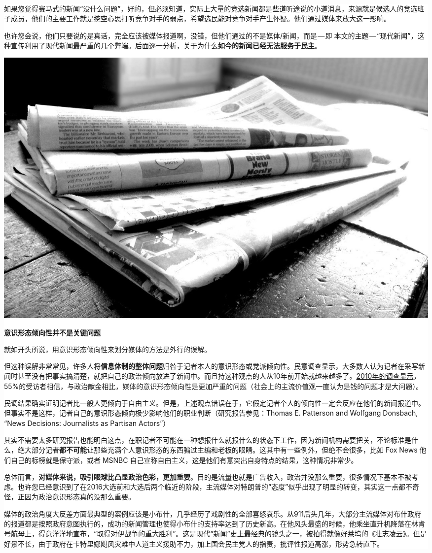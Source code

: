 如果您觉得赛马式的新闻“没什么问题”，好的，但必须知道，实际上大量的竞选新闻都是些道听途说的小道消息，来源就是候选人的竞选班子成员，他们的主要工作就是挖空心思打听竞争对手的弱点，希望选民能对竞争对手产生怀疑。他们通过媒体来放大这一影响。

也许您会说，他们只要说的是真话，完全应该被媒体报道啊，没错，但他们通过的不是媒体/新闻，而是 — 即 本文的主题 — “现代新闻”，这种宣传利用了现代新闻最严重的几个弊端。后面逐一分析，关于为什么**如今的新闻已经无法服务于民主**。

![图20190123-2现代新闻](图20190123-2现代新闻.jpeg)

**意识形态倾向性并不是关键问题**

就如开头所说，用意识形态倾向性来划分媒体的方法是外行的误解。

但这种误解非常常见，许多人将**信息体制的整体问题**归咎于记者本人的意识形态或党派倾向性。民意调查显示，大多数人认为记者在采写新闻时甚至没有把事实搞清楚，就把自己的政治倾向放进了新闻中。而且持这种观点的人从10年前开始就越来越多了。[2010年的调查显示](http://www.rasmussenreports.com/public_content/politics/general_politics/april_2010/55_say_media_bias_bigger_problem_in_politics_than_big_contributions)，55%的受访者相信，与政治献金相比，媒体的意识形态倾向性是更加严重的问题（社会上的主流价值观一直认为是钱的问题才是大问题）。

民调结果确实证明记者比一般人更倾向于自由主义。但是，上述观点错误在于，它假定记者个人的倾向性一定会反应在他们的新闻报道中。但事实不是这样，记者自己的意识形态倾向极少影响他们的职业判断（研究报告参见：Thomas E. Patterson and Wolfgang Donsbach, “News Decisions: Journalists as Partisan Actors”）

其实不需要太多研究报告也能明白这点，在职记者不可能在一种想报什么就报什么的状态下工作，因为新闻机构需要把关，不论标准是什么，绝大部分记者**都不可能**让那些充满个人意识形态的东西骗过主编和老板的眼睛。这其中有一些例外，但绝不会很多，比如 Fox News 他们自己的标榜就是保守派，或者 MSNBC 自己宣称自由主义，这是他们有意突出自身特点的结果，这种情况非常少。

总体而言，**对媒体来说，吸引眼球比凸显政治色彩，更加重要**。目的是流量也就是广告收入，政治并没那么重要，很多情况下基本不被考虑。也许您已经意识到了在2016大选前和大选后两个临近的阶段，主流媒体对特朗普的“态度”似乎出现了明显的转变，其实这一点都不奇怪，正因为政治意识形态真的没那么重要。

媒体的政治角度大反差方面最典型的案例应该是小布什，几乎经历了戏剧性的全部喜怒哀乐。从911后头几年，大部分主流媒体对布什政府的报道都是按照政府意图执行的，成功的新闻管理也使得小布什的支持率达到了历史新高。在他风头最盛的时候，他乘坐直升机降落在林肯号航母上，得意洋洋地宣布，“取得对伊战争的重大胜利”。这是现代“新闻”史上最经典的镜头之一，被拍得就像好莱坞的《壮志凌云》。但是好景不长，由于政府在卡特里娜飓风灾难中人道主义援助不力，加上国会民主党人的指责，批评性报道高涨，形势急转直下。
